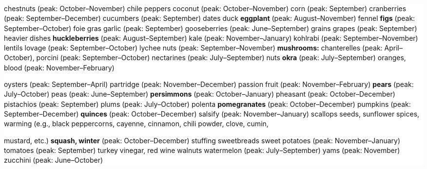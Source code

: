 chestnuts (peak: October–November)
chile peppers
coconut (peak: October–November)
corn (peak: September)
cranberries (peak: September–December)
cucumbers (peak: September)
dates
duck
**eggplant** (peak: August–November)
fennel
**figs** (peak: September–October)
foie gras
garlic (peak: September)
gooseberries (peak: June–September)
grains
grapes (peak: September)
heavier dishes
**huckleberries** (peak: August–September)
kale (peak: November–January)
kohlrabi (peak: September–November)
lentils
lovage (peak: September–October)
lychee nuts (peak: September–November)
**mushrooms:** chanterelles (peak: April–October), porcini (peak: September–October)
nectarines (peak: July–September)
nuts
**okra** (peak: July–September)
oranges, blood (peak: November–February)

oysters (peak: September–April)
partridge (peak: November–December)
passion fruit (peak: November–February)
**pears** (peak: July–October)
peas (peak: June–September)
**persimmons** (peak: October–January)
pheasant (peak: October–December)
pistachios (peak: September)
plums (peak: July–October)
polenta
**pomegranates** (peak: October–December)
pumpkins (peak: September–December)
**quinces** (peak: October–December)
salsify (peak: November–January)
scallops
seeds, sunflower
spices, warming (e.g., black peppercorns, cayenne, cinnamon, chili powder, clove, cumin,

mustard, etc.)
**squash, winter** (peak: October–December)
stuffing
sweetbreads
sweet potatoes (peak: November–January)
tomatoes (peak: September)
turkey
vinegar, red wine
walnuts
watermelon (peak: July–September)
yams (peak: November)
zucchini (peak: June–October)
